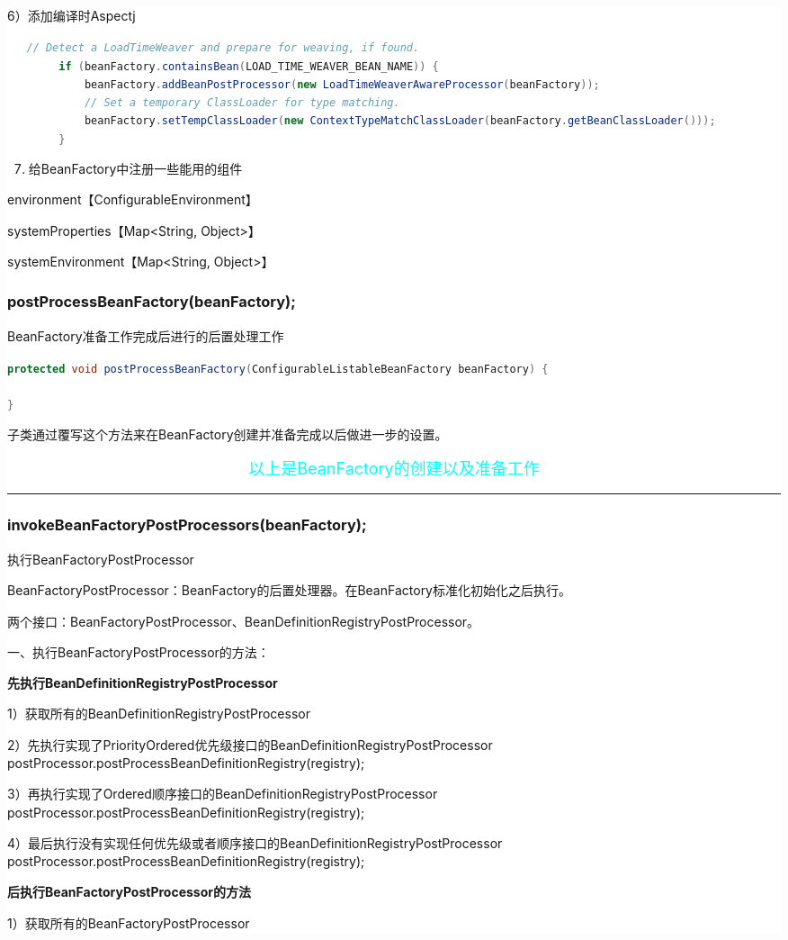 6）添加编译时Aspectj
```java
   // Detect a LoadTimeWeaver and prepare for weaving, if found.
		if (beanFactory.containsBean(LOAD_TIME_WEAVER_BEAN_NAME)) {
			beanFactory.addBeanPostProcessor(new LoadTimeWeaverAwareProcessor(beanFactory));
			// Set a temporary ClassLoader for type matching.
			beanFactory.setTempClassLoader(new ContextTypeMatchClassLoader(beanFactory.getBeanClassLoader()));
		}
```

7) 给BeanFactory中注册一些能用的组件

environment【ConfigurableEnvironment】

systemProperties【Map<String, Object>】

systemEnvironment【Map<String, Object>】

### postProcessBeanFactory(beanFactory);

BeanFactory准备工作完成后进行的后置处理工作
```java
protected void postProcessBeanFactory(ConfigurableListableBeanFactory beanFactory) {
    
}
```

子类通过覆写这个方法来在BeanFactory创建并准备完成以后做进一步的设置。

<div style="text-align: center;"><font color=#00ffff size=4>以上是BeanFactory的创建以及准备工作</font></div>

---

### invokeBeanFactoryPostProcessors(beanFactory);

执行BeanFactoryPostProcessor

BeanFactoryPostProcessor：BeanFactory的后置处理器。在BeanFactory标准化初始化之后执行。

两个接口：BeanFactoryPostProcessor、BeanDefinitionRegistryPostProcessor。

一、执行BeanFactoryPostProcessor的方法：

**先执行BeanDefinitionRegistryPostProcessor**

1）获取所有的BeanDefinitionRegistryPostProcessor  

2）先执行实现了PriorityOrdered优先级接口的BeanDefinitionRegistryPostProcessor
postProcessor.postProcessBeanDefinitionRegistry(registry);

3）再执行实现了Ordered顺序接口的BeanDefinitionRegistryPostProcessor
postProcessor.postProcessBeanDefinitionRegistry(registry);

4）最后执行没有实现任何优先级或者顺序接口的BeanDefinitionRegistryPostProcessor
postProcessor.postProcessBeanDefinitionRegistry(registry);

**后执行BeanFactoryPostProcessor的方法**

1）获取所有的BeanFactoryPostProcessor
